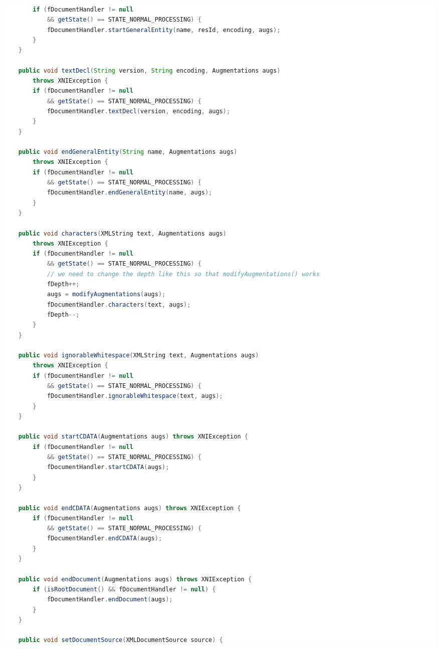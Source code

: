 ```java
        if (fDocumentHandler != null
            && getState() == STATE_NORMAL_PROCESSING) {
            fDocumentHandler.startGeneralEntity(name, resId, encoding, augs);
        }
    }

    public void textDecl(String version, String encoding, Augmentations augs)
        throws XNIException {
        if (fDocumentHandler != null
            && getState() == STATE_NORMAL_PROCESSING) {
            fDocumentHandler.textDecl(version, encoding, augs);
        }
    }

    public void endGeneralEntity(String name, Augmentations augs)
        throws XNIException {
        if (fDocumentHandler != null
            && getState() == STATE_NORMAL_PROCESSING) {
            fDocumentHandler.endGeneralEntity(name, augs);
        }
    }

    public void characters(XMLString text, Augmentations augs)
        throws XNIException {
        if (fDocumentHandler != null
            && getState() == STATE_NORMAL_PROCESSING) {
            // we need to change the depth like this so that modifyAugmentations() works
            fDepth++;
            augs = modifyAugmentations(augs);
            fDocumentHandler.characters(text, augs);
            fDepth--;
        }
    }

    public void ignorableWhitespace(XMLString text, Augmentations augs)
        throws XNIException {
        if (fDocumentHandler != null
            && getState() == STATE_NORMAL_PROCESSING) {
            fDocumentHandler.ignorableWhitespace(text, augs);
        }
    }

    public void startCDATA(Augmentations augs) throws XNIException {
        if (fDocumentHandler != null
            && getState() == STATE_NORMAL_PROCESSING) {
            fDocumentHandler.startCDATA(augs);
        }
    }

    public void endCDATA(Augmentations augs) throws XNIException {
        if (fDocumentHandler != null
            && getState() == STATE_NORMAL_PROCESSING) {
            fDocumentHandler.endCDATA(augs);
        }
    }

    public void endDocument(Augmentations augs) throws XNIException {
        if (isRootDocument() && fDocumentHandler != null) {
            fDocumentHandler.endDocument(augs);
        }
    }

    public void setDocumentSource(XMLDocumentSource source) {
```